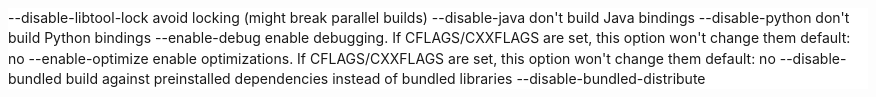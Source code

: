   </tr>
  <tr>
    <td>
      --disable-libtool-lock
    </td>
    <td>
      avoid locking (might break parallel builds)
    </td>
  </tr>
  <tr>
    <td>
      --disable-java
    </td>
    <td>
      don't build Java bindings
    </td>
  </tr>
  <tr>
    <td>
      --disable-python
    </td>
    <td>
      don't build Python bindings
    </td>
  </tr>
  <tr>
    <td>
      --enable-debug
    </td>
    <td>
      enable debugging. If CFLAGS/CXXFLAGS are set, this
      option won't change them default: no
    </td>
  </tr>
  <tr>
    <td>
      --enable-optimize
    </td>
    <td>
      enable optimizations. If CFLAGS/CXXFLAGS are set,
      this option won't change them default: no
    </td>
  </tr>
  <tr>
    <td>
      --disable-bundled
    </td>
    <td>
      build against preinstalled dependencies instead of
      bundled libraries
    </td>
  </tr>
  <tr>
    <td>
      --disable-bundled-distribute
    </td>
    <td>
